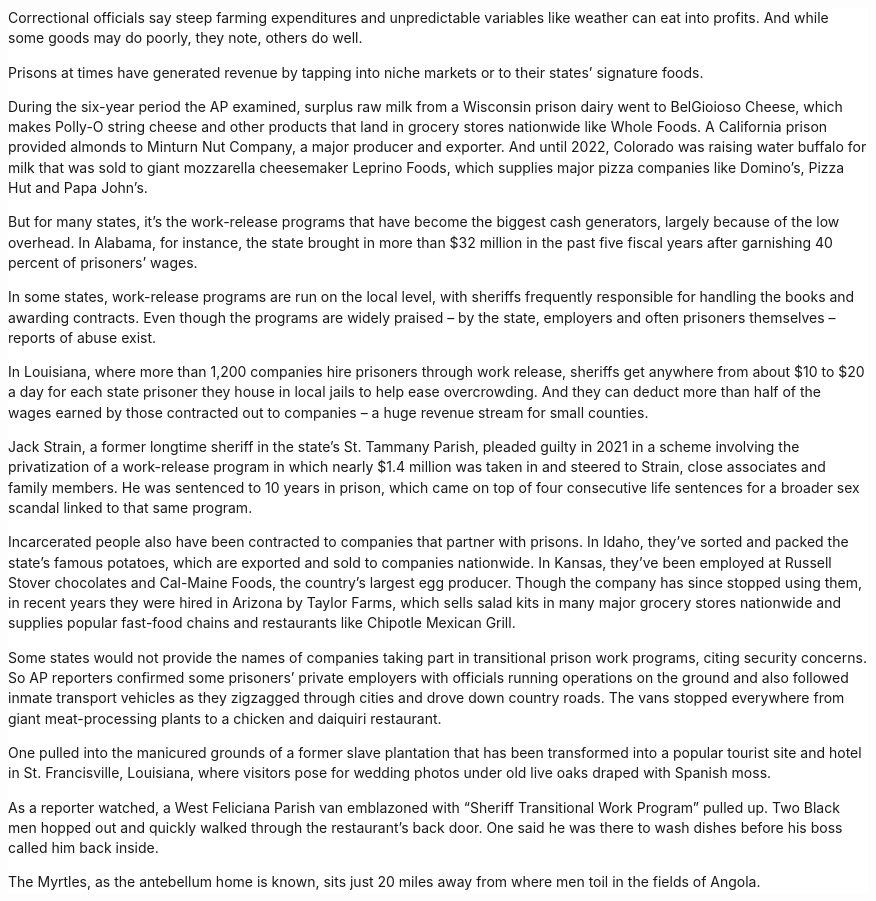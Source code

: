 Correctional officials say steep farming expenditures and unpredictable variables like weather can eat into profits. And while some goods may do poorly, they note, others do well.

Prisons at times have generated revenue by tapping into niche markets or to their states’ signature foods.

During the six-year period the AP examined, surplus raw milk from a Wisconsin prison dairy went to BelGioioso Cheese, which makes Polly-O string cheese and other products that land in grocery stores nationwide like Whole Foods. A California prison provided almonds to Minturn Nut Company, a major producer and exporter. And until 2022, Colorado was raising water buffalo for milk that was sold to giant mozzarella cheesemaker Leprino Foods, which supplies major pizza companies like Domino’s, Pizza Hut and Papa John’s.

But for many states, it’s the work-release programs that have become the biggest cash generators, largely because of the low overhead. In Alabama, for instance, the state brought in more than $32 million in the past five fiscal years after garnishing 40 percent of prisoners’ wages.

In some states, work-release programs are run on the local level, with sheriffs frequently responsible for handling the books and awarding contracts. Even though the programs are widely praised – by the state, employers and often prisoners themselves – reports of abuse exist.

In Louisiana, where more than 1,200 companies hire prisoners through work release, sheriffs get anywhere from about $10 to $20 a day for each state prisoner they house in local jails to help ease overcrowding. And they can deduct more than half of the wages earned by those contracted out to companies – a huge revenue stream for small counties.

Jack Strain, a former longtime sheriff in the state’s St. Tammany Parish, pleaded guilty in 2021 in a scheme involving the privatization of a work-release program in which nearly $1.4 million was taken in and steered to Strain, close associates and family members. He was sentenced to 10 years in prison, which came on top of four consecutive life sentences for a broader sex scandal linked to that same program.

Incarcerated people also have been contracted to companies that partner with prisons. In Idaho, they’ve sorted and packed the state’s famous potatoes, which are exported and sold to companies nationwide. In Kansas, they’ve been employed at Russell Stover chocolates and Cal-Maine Foods, the country’s largest egg producer. Though the company has since stopped using them, in recent years they were hired in Arizona by Taylor Farms, which sells salad kits in many major grocery stores nationwide and supplies popular fast-food chains and restaurants like Chipotle Mexican Grill.

Some states would not provide the names of companies taking part in transitional prison work programs, citing security concerns. So AP reporters confirmed some prisoners’ private employers with officials running operations on the ground and also followed inmate transport vehicles as they zigzagged through cities and drove down country roads. The vans stopped everywhere from giant meat-processing plants to a chicken and daiquiri restaurant.

One pulled into the manicured grounds of a former slave plantation that has been transformed into a popular tourist site and hotel in St. Francisville, Louisiana, where visitors pose for wedding photos under old live oaks draped with Spanish moss.

As a reporter watched, a West Feliciana Parish van emblazoned with “Sheriff Transitional Work Program” pulled up. Two Black men hopped out and quickly walked through the restaurant’s back door. One said he was there to wash dishes before his boss called him back inside.

The Myrtles, as the antebellum home is known, sits just 20 miles away from where men toil in the fields of Angola.

